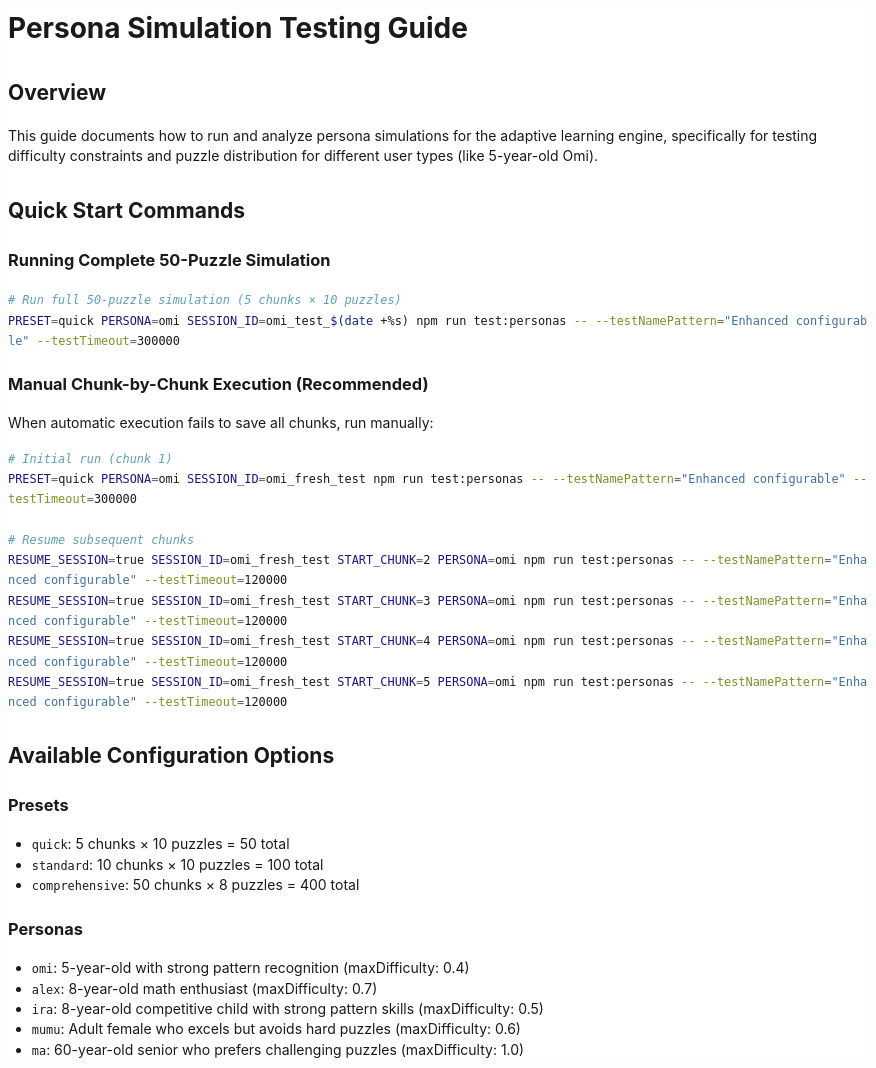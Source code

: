 # Persona Simulation Testing Guide

## Overview

This guide documents how to run and analyze persona simulations for the adaptive learning engine, specifically for testing difficulty constraints and puzzle distribution for different user types (like 5-year-old Omi).

## Quick Start Commands

### Running Complete 50-Puzzle Simulation

```bash
# Run full 50-puzzle simulation (5 chunks × 10 puzzles)
PRESET=quick PERSONA=omi SESSION_ID=omi_test_$(date +%s) npm run test:personas -- --testNamePattern="Enhanced configurable" --testTimeout=300000
```

### Manual Chunk-by-Chunk Execution (Recommended)

When automatic execution fails to save all chunks, run manually:

```bash
# Initial run (chunk 1)
PRESET=quick PERSONA=omi SESSION_ID=omi_fresh_test npm run test:personas -- --testNamePattern="Enhanced configurable" --testTimeout=300000

# Resume subsequent chunks
RESUME_SESSION=true SESSION_ID=omi_fresh_test START_CHUNK=2 PERSONA=omi npm run test:personas -- --testNamePattern="Enhanced configurable" --testTimeout=120000
RESUME_SESSION=true SESSION_ID=omi_fresh_test START_CHUNK=3 PERSONA=omi npm run test:personas -- --testNamePattern="Enhanced configurable" --testTimeout=120000
RESUME_SESSION=true SESSION_ID=omi_fresh_test START_CHUNK=4 PERSONA=omi npm run test:personas -- --testNamePattern="Enhanced configurable" --testTimeout=120000
RESUME_SESSION=true SESSION_ID=omi_fresh_test START_CHUNK=5 PERSONA=omi npm run test:personas -- --testNamePattern="Enhanced configurable" --testTimeout=120000
```

## Available Configuration Options

### Presets
- `quick`: 5 chunks × 10 puzzles = 50 total
- `standard`: 10 chunks × 10 puzzles = 100 total
- `comprehensive`: 50 chunks × 8 puzzles = 400 total

### Personas
- `omi`: 5-year-old with strong pattern recognition (maxDifficulty: 0.4)
- `alex`: 8-year-old math enthusiast (maxDifficulty: 0.7)
- `ira`: 8-year-old competitive child with strong pattern skills (maxDifficulty: 0.5)
- `mumu`: Adult female who excels but avoids hard puzzles (maxDifficulty: 0.6)
- `ma`: 60-year-old senior who prefers challenging puzzles (maxDifficulty: 1.0)
